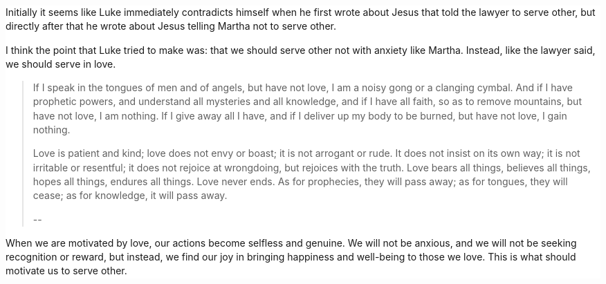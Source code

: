 Initially it seems like Luke immediately contradicts himself when he first wrote about Jesus that told the lawyer to serve other, but directly after that he wrote about Jesus telling Martha not to serve other.

I think the point that Luke tried to make was: that we should serve other not with anxiety like Martha. Instead, like the lawyer said, we should serve in love.

> If I speak in the tongues of men and of angels, but have not love, I am a noisy gong or a clanging cymbal. And if I have prophetic powers, and understand all mysteries and all knowledge, and if I have all faith, so as to remove mountains, but have not love, I am nothing. If I give away all I have, and if I deliver up my body to be burned, but have not love, I gain nothing.
> 
> Love is patient and kind; love does not envy or boast; it is not arrogant or rude. It does not insist on its own way; it is not irritable or resentful; it does not rejoice at wrongdoing, but rejoices with the truth. Love bears all things, believes all things, hopes all things, endures all things. Love never ends. As for prophecies, they will pass away; as for tongues, they will cease; as for knowledge, it will pass away. 
> 
> -- <BibleVerse reference="1 Corinthians 13:1-8" translation="ESV" />

When we are motivated by love, our actions become selfless and genuine. We will not be anxious, and we will not be seeking recognition or reward, but instead, we find our joy in bringing happiness and well-being to those we love. This is what should motivate us to serve other.
